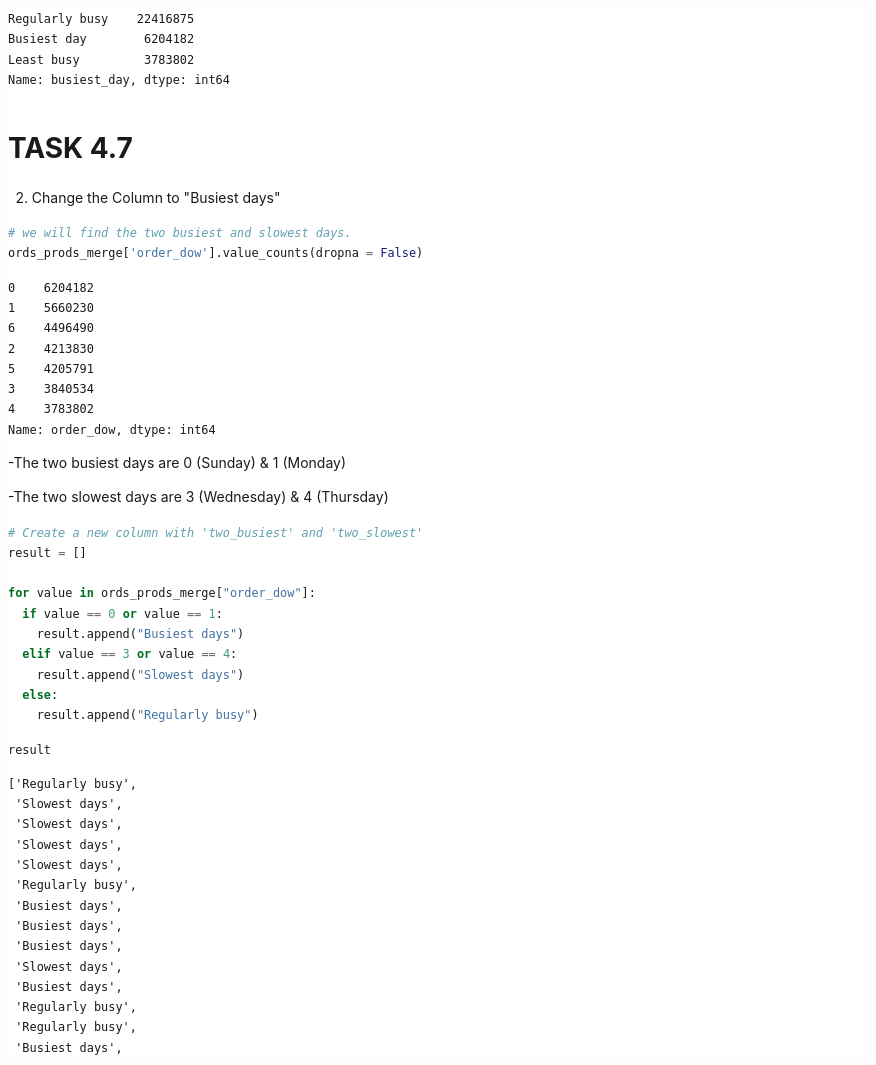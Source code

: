 


    Regularly busy    22416875
    Busiest day        6204182
    Least busy         3783802
    Name: busiest_day, dtype: int64



# TASK 4.7

2. Change the Column to "Busiest days"


```python
# we will find the two busiest and slowest days.
ords_prods_merge['order_dow'].value_counts(dropna = False)
```




    0    6204182
    1    5660230
    6    4496490
    2    4213830
    5    4205791
    3    3840534
    4    3783802
    Name: order_dow, dtype: int64



-The two busiest days are 0 (Sunday) & 1 (Monday)

-The two slowest days are 3 (Wednesday) & 4 (Thursday)


```python
# Create a new column with 'two_busiest' and 'two_slowest'
result = []

for value in ords_prods_merge["order_dow"]:
  if value == 0 or value == 1:
    result.append("Busiest days")
  elif value == 3 or value == 4:
    result.append("Slowest days")
  else:
    result.append("Regularly busy")
```


```python
result
```




    ['Regularly busy',
     'Slowest days',
     'Slowest days',
     'Slowest days',
     'Slowest days',
     'Regularly busy',
     'Busiest days',
     'Busiest days',
     'Busiest days',
     'Slowest days',
     'Busiest days',
     'Regularly busy',
     'Regularly busy',
     'Busiest days',